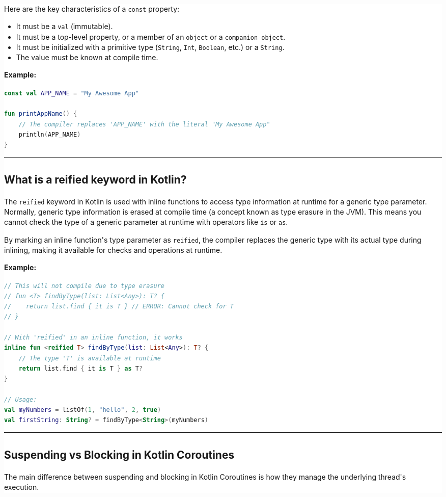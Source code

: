 Here are the key characteristics of a `const` property:

- It must be a `val` (immutable).
- It must be a top-level property, or a member of an `object` or a `companion object`.
- It must be initialized with a primitive type (`String`, `Int`, `Boolean`, etc.) or a `String`.
- The value must be known at compile time.

**Example:**

```kotlin
const val APP_NAME = "My Awesome App"

fun printAppName() {
    // The compiler replaces 'APP_NAME' with the literal "My Awesome App"
    println(APP_NAME)
}
```

---

## What is a reified keyword in Kotlin?

The `reified` keyword in Kotlin is used with inline functions to access type information at runtime for a generic type parameter. Normally, generic type information is erased at compile time (a concept known as type erasure in the JVM). This means you cannot check the type of a generic parameter at runtime with operators like `is` or `as`.

By marking an inline function's type parameter as `reified`, the compiler replaces the generic type with its actual type during inlining, making it available for checks and operations at runtime.

**Example:**

```kotlin
// This will not compile due to type erasure
// fun <T> findByType(list: List<Any>): T? {
//    return list.find { it is T } // ERROR: Cannot check for T
// }

// With 'reified' in an inline function, it works
inline fun <reified T> findByType(list: List<Any>): T? {
    // The type 'T' is available at runtime
    return list.find { it is T } as T?
}

// Usage:
val myNumbers = listOf(1, "hello", 2, true)
val firstString: String? = findByType<String>(myNumbers)
```

---

## Suspending vs Blocking in Kotlin Coroutines

The main difference between suspending and blocking in Kotlin Coroutines is how they manage the underlying thread's execution.
